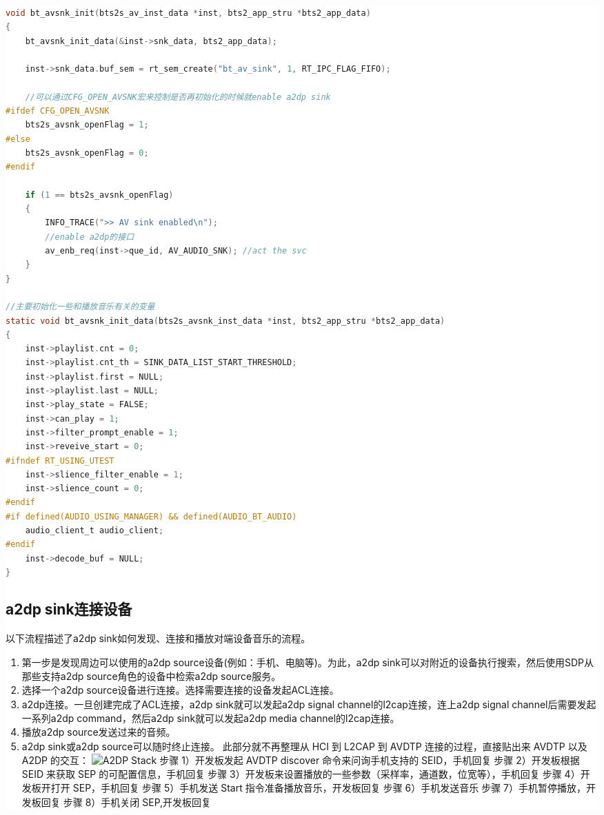 ```c
void bt_avsnk_init(bts2s_av_inst_data *inst, bts2_app_stru *bts2_app_data)
{
    bt_avsnk_init_data(&inst->snk_data, bts2_app_data);

    inst->snk_data.buf_sem = rt_sem_create("bt_av_sink", 1, RT_IPC_FLAG_FIFO);

    //可以通过CFG_OPEN_AVSNK宏来控制是否再初始化的时候就enable a2dp sink
#ifdef CFG_OPEN_AVSNK
    bts2s_avsnk_openFlag = 1;
#else
    bts2s_avsnk_openFlag = 0;
#endif

    if (1 == bts2s_avsnk_openFlag)
    {
        INFO_TRACE(">> AV sink enabled\n");
        //enable a2dp的接口
        av_enb_req(inst->que_id, AV_AUDIO_SNK); //act the svc
    }
}

//主要初始化一些和播放音乐有关的变量
static void bt_avsnk_init_data(bts2s_avsnk_inst_data *inst, bts2_app_stru *bts2_app_data)
{
    inst->playlist.cnt = 0;
    inst->playlist.cnt_th = SINK_DATA_LIST_START_THRESHOLD;
    inst->playlist.first = NULL;
    inst->playlist.last = NULL;
    inst->play_state = FALSE;
    inst->can_play = 1;
    inst->filter_prompt_enable = 1;
    inst->reveive_start = 0;
#ifndef RT_USING_UTEST
    inst->slience_filter_enable = 1;
    inst->slience_count = 0;
#endif
#if defined(AUDIO_USING_MANAGER) && defined(AUDIO_BT_AUDIO)
    audio_client_t audio_client;
#endif
    inst->decode_buf = NULL;
}
```

## a2dp sink连接设备
以下流程描述了a2dp sink如何发现、连接和播放对端设备音乐的流程。
1. 第一步是发现周边可以使用的a2dp source设备(例如：手机、电脑等)。为此，a2dp sink可以对附近的设备执行搜索，然后使用SDP从那些支持a2dp source角色的设备中检索a2dp source服务。
2. 选择一个a2dp source设备进行连接。选择需要连接的设备发起ACL连接。
3. a2dp连接。一旦创建完成了ACL连接，a2dp sink就可以发起a2dp signal channel的l2cap连接，连上a2dp signal channel后需要发起一系列a2dp command，然后a2dp sink就可以发起a2dp media channel的l2cap连接。
4. 播放a2dp source发送过来的音频。
5. a2dp sink或a2dp source可以随时终止连接。
此部分就不再整理从 HCI 到 L2CAP 到 AVDTP 连接的过程，直接贴出来 AVDTP 以及 A2DP 的交互：
![A2DP Stack](../../assets/a2dp_connect.png)
步骤 1）开发板发起 AVDTP discover 命令来问询手机支持的 SEID，手机回复
步骤 2）开发板根据 SEID 来获取 SEP 的可配置信息，手机回复
步骤 3）开发板来设置播放的一些参数（采样率，通道数，位宽等），手机回复
步骤 4）开发板开打开 SEP，手机回复
步骤 5）手机发送 Start 指令准备播放音乐，开发板回复
步骤 6）手机发送音乐
步骤 7）手机暂停播放，开发板回复
步骤 8）手机关闭 SEP,开发板回复
